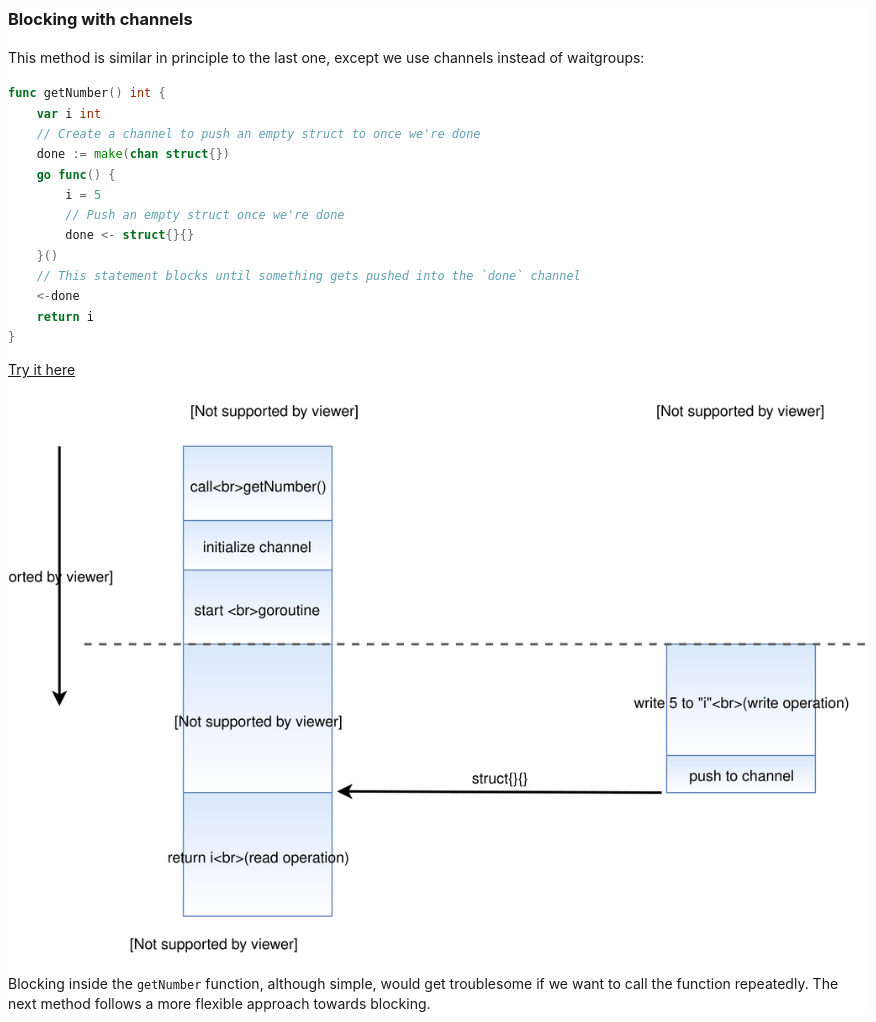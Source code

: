 ### Blocking with channels

This method is similar in principle to the last one, except we use channels instead of waitgroups:

```go
func getNumber() int {
	var i int
	// Create a channel to push an empty struct to once we're done
	done := make(chan struct{})
	go func() {
		i = 5
		// Push an empty struct once we're done
		done <- struct{}{}
	}()
	// This statement blocks until something gets pushed into the `done` channel
	<-done
	return i
}
```
[Try it here](https://play.golang.org/p/oSnM7_7gI3X)

![channel diagram](/assets/images/posts/go-datarace/blockchannel.svg)

Blocking inside the `getNumber` function, although simple, would get troublesome if we want to call the function repeatedly. The next method follows a more flexible approach towards blocking.
